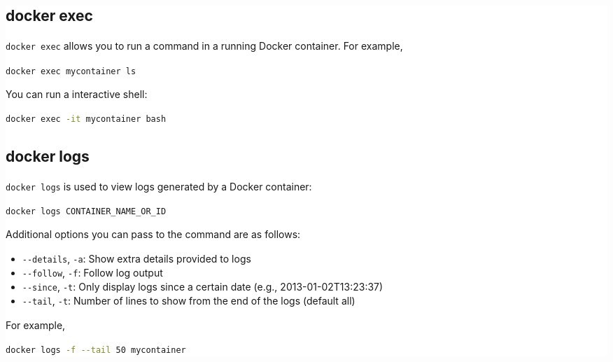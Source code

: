 ## docker exec

`docker exec` allows you to run a command in a running Docker container. For example,
```sh
docker exec mycontainer ls
```

You can run a interactive shell:
```sh
docker exec -it mycontainer bash
```

## docker logs

`docker logs` is used to view logs generated by a Docker container:
```sh
docker logs CONTAINER_NAME_OR_ID
```
Additional options you can pass to the command are as follows:
- `--details`, `-a`: Show extra details provided to logs
- `--follow`, `-f`: Follow log output
- `--since`, `-t`: Only display logs since a certain date (e.g., 2013-01-02T13:23:37)
- `--tail`, `-t`: Number of lines to show from the end of the logs (default all)

For example,
```sh
docker logs -f --tail 50 mycontainer
```

